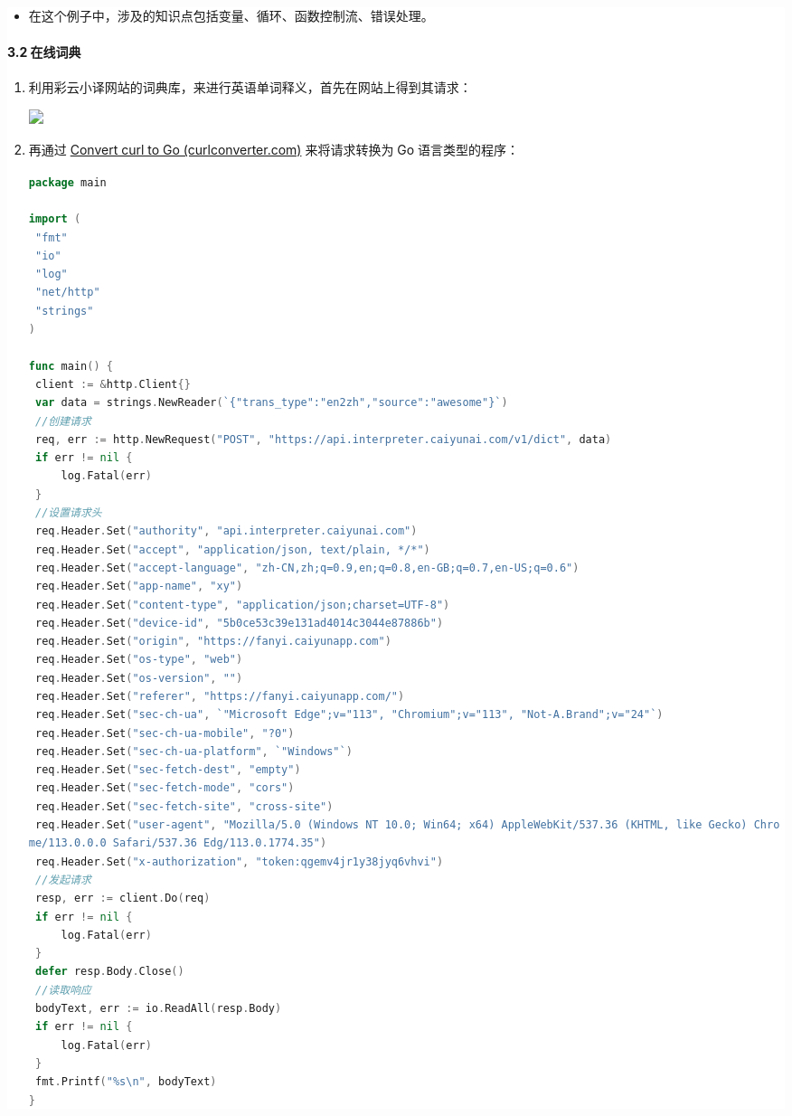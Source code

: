 - 在这个例子中，涉及的知识点包括变量、循环、函数控制流、错误处理。

#### 3.2 在线词典

1. 利用彩云小译网站的词典库，来进行英语单词释义，首先在网站上得到其请求：

   <img src="../../../../计算机/Typora笔记/笔记-git仓库/ByteDance-BackEnd-notebook/img/Go语言基础语法/彩云小译网络.png"  />

2. 再通过 [Convert curl to Go (curlconverter.com)](https://curlconverter.com/go/) 来将请求转换为 Go 语言类型的程序：

   ```go
   package main
   
   import (
   	"fmt"
   	"io"
   	"log"
   	"net/http"
   	"strings"
   )
   
   func main() {
   	client := &http.Client{}
   	var data = strings.NewReader(`{"trans_type":"en2zh","source":"awesome"}`)
   	//创建请求
   	req, err := http.NewRequest("POST", "https://api.interpreter.caiyunai.com/v1/dict", data)
   	if err != nil {
   		log.Fatal(err)
   	}
   	//设置请求头
   	req.Header.Set("authority", "api.interpreter.caiyunai.com")
   	req.Header.Set("accept", "application/json, text/plain, */*")
   	req.Header.Set("accept-language", "zh-CN,zh;q=0.9,en;q=0.8,en-GB;q=0.7,en-US;q=0.6")
   	req.Header.Set("app-name", "xy")
   	req.Header.Set("content-type", "application/json;charset=UTF-8")
   	req.Header.Set("device-id", "5b0ce53c39e131ad4014c3044e87886b")
   	req.Header.Set("origin", "https://fanyi.caiyunapp.com")
   	req.Header.Set("os-type", "web")
   	req.Header.Set("os-version", "")
   	req.Header.Set("referer", "https://fanyi.caiyunapp.com/")
   	req.Header.Set("sec-ch-ua", `"Microsoft Edge";v="113", "Chromium";v="113", "Not-A.Brand";v="24"`)
   	req.Header.Set("sec-ch-ua-mobile", "?0")
   	req.Header.Set("sec-ch-ua-platform", `"Windows"`)
   	req.Header.Set("sec-fetch-dest", "empty")
   	req.Header.Set("sec-fetch-mode", "cors")
   	req.Header.Set("sec-fetch-site", "cross-site")
   	req.Header.Set("user-agent", "Mozilla/5.0 (Windows NT 10.0; Win64; x64) AppleWebKit/537.36 (KHTML, like Gecko) Chrome/113.0.0.0 Safari/537.36 Edg/113.0.1774.35")
   	req.Header.Set("x-authorization", "token:qgemv4jr1y38jyq6vhvi")
   	//发起请求
   	resp, err := client.Do(req)
   	if err != nil {
   		log.Fatal(err)
   	}
   	defer resp.Body.Close()
   	//读取响应
   	bodyText, err := io.ReadAll(resp.Body)
   	if err != nil {
   		log.Fatal(err)
   	}
   	fmt.Printf("%s\n", bodyText)
   }
   ```
